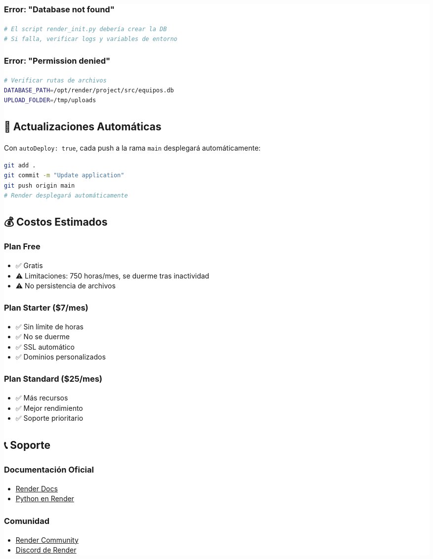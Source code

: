 ### Error: "Database not found"
```bash
# El script render_init.py debería crear la DB
# Si falla, verificar logs y variables de entorno
```

### Error: "Permission denied"
```bash
# Verificar rutas de archivos
DATABASE_PATH=/opt/render/project/src/equipos.db
UPLOAD_FOLDER=/tmp/uploads
```

## 🔄 Actualizaciones Automáticas

Con `autoDeploy: true`, cada push a la rama `main` desplegará automáticamente:

```bash
git add .
git commit -m "Update application"
git push origin main
# Render desplegará automáticamente
```

## 💰 Costos Estimados

### Plan Free
- ✅ Gratis
- ⚠️ Limitaciones: 750 horas/mes, se duerme tras inactividad
- ⚠️ No persistencia de archivos

### Plan Starter ($7/mes)
- ✅ Sin límite de horas
- ✅ No se duerme
- ✅ SSL automático
- ✅ Dominios personalizados

### Plan Standard ($25/mes)
- ✅ Más recursos
- ✅ Mejor rendimiento
- ✅ Soporte prioritario

## 📞 Soporte

### Documentación Oficial
- [Render Docs](https://render.com/docs)
- [Python en Render](https://render.com/docs/deploy-flask)

### Comunidad
- [Render Community](https://community.render.com)
- [Discord de Render](https://discord.gg/render)
